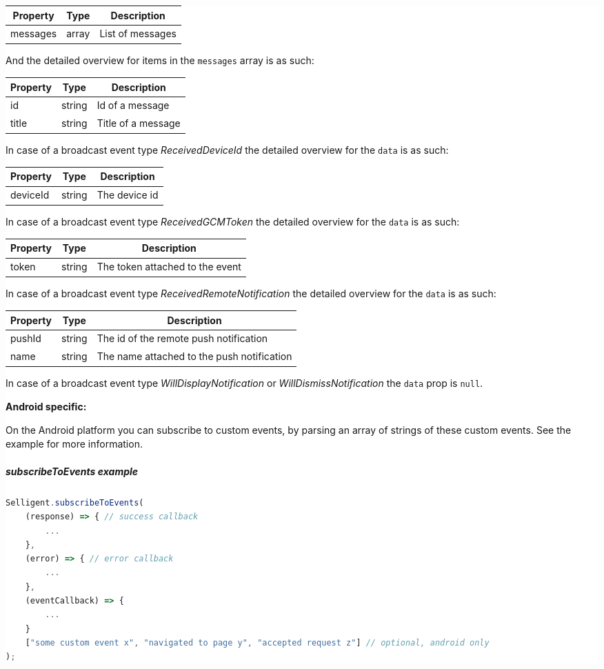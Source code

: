 | Property | Type  | Description      |
| -------- | ----- | ---------------- |
| messages | array | List of messages |

And the detailed overview for items in the `messages` array is as such:

| Property | Type   | Description        |
| -------- | ------ | ------------------ |
| id       | string | Id of a message    |
| title    | string | Title of a message |

In case of a broadcast event type _ReceivedDeviceId_ the detailed overview for the `data` is as such:

| Property | Type   | Description   |
| -------- | ------ | ------------- |
| deviceId | string | The device id |

In case of a broadcast event type _ReceivedGCMToken_ the detailed overview for the `data` is as such:

| Property | Type   | Description                     |
| -------- | ------ | ------------------------------- |
| token    | string | The token attached to the event |

In case of a broadcast event type _ReceivedRemoteNotification_ the detailed overview for the `data` is as such:

| Property | Type   | Description                                |
| -------- | ------ | ------------------------------------------ |
| pushId   | string | The id of the remote push notification     |
| name     | string | The name attached to the push notification |

In case of a broadcast event type _WillDisplayNotification_ or _WillDismissNotification_ the `data` prop is `null`.

**Android specific:**

On the Android platform you can subscribe to custom events, by parsing an array of strings of these custom events. See the example for more information.

##### subscribeToEvents example

```javascript
Selligent.subscribeToEvents(
    (response) => { // success callback
        ...
    },
    (error) => { // error callback
        ...
    },
    (eventCallback) => {
        ...
    }
    ["some custom event x", "navigated to page y", "accepted request z"] // optional, android only
);
```
